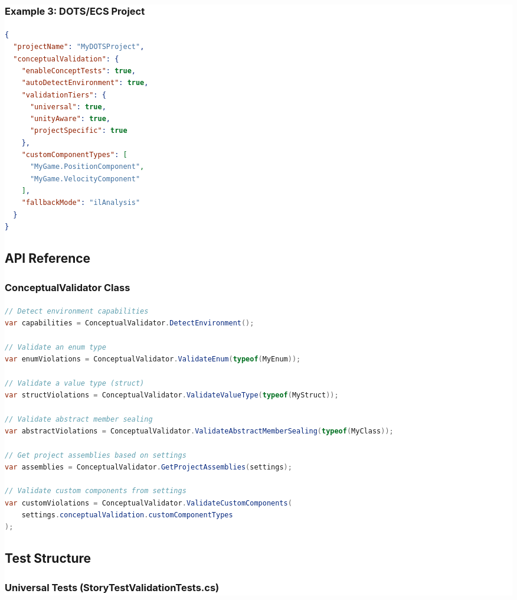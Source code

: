 ### Example 3: DOTS/ECS Project

```json
{
  "projectName": "MyDOTSProject",
  "conceptualValidation": {
    "enableConceptTests": true,
    "autoDetectEnvironment": true,
    "validationTiers": {
      "universal": true,
      "unityAware": true,
      "projectSpecific": true
    },
    "customComponentTypes": [
      "MyGame.PositionComponent",
      "MyGame.VelocityComponent"
    ],
    "fallbackMode": "ilAnalysis"
  }
}
```

## API Reference

### ConceptualValidator Class

```csharp
// Detect environment capabilities
var capabilities = ConceptualValidator.DetectEnvironment();

// Validate an enum type
var enumViolations = ConceptualValidator.ValidateEnum(typeof(MyEnum));

// Validate a value type (struct)
var structViolations = ConceptualValidator.ValidateValueType(typeof(MyStruct));

// Validate abstract member sealing
var abstractViolations = ConceptualValidator.ValidateAbstractMemberSealing(typeof(MyClass));

// Get project assemblies based on settings
var assemblies = ConceptualValidator.GetProjectAssemblies(settings);

// Validate custom components from settings
var customViolations = ConceptualValidator.ValidateCustomComponents(
    settings.conceptualValidation.customComponentTypes
);
```

## Test Structure

### Universal Tests (StoryTestValidationTests.cs)
